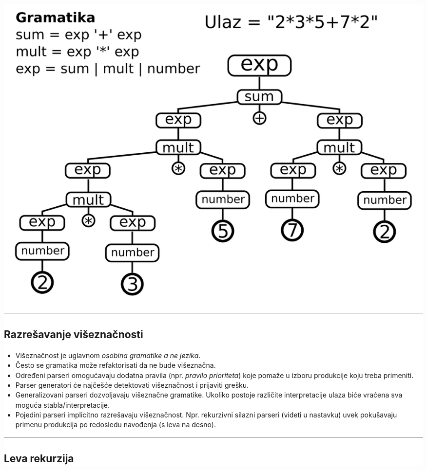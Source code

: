 ![:scale 80%](tekstualne-sintakse/Ambiguous2.svg)

---

## Razrešavanje višeznačnosti

- Višeznačnost je uglavnom *osobina gramatike a ne jezika*.
- Često se gramatika može refaktorisati da ne bude višeznačna.
- Određeni parseri omogućavaju dodatna pravila (npr. *pravilo prioriteta*) koje
  pomaže u izboru produkcije koju treba primeniti.
- Parser generatori će najčešće detektovati višeznačnost i prijaviti grešku.
- Generalizovani parseri dozvoljavaju višeznačne gramatike. Ukoliko postoje
  različite interpretacije ulaza biće vraćena sva moguća stabla/interpretacije.
- Pojedini parseri implicitno razrešavaju višeznačnost. Npr. rekurzivni silazni
  parseri (videti u nastavku) uvek pokušavaju primenu produkcija po redosledu
  navođenja (s leva na desno).

---

## Leva rekurzija
